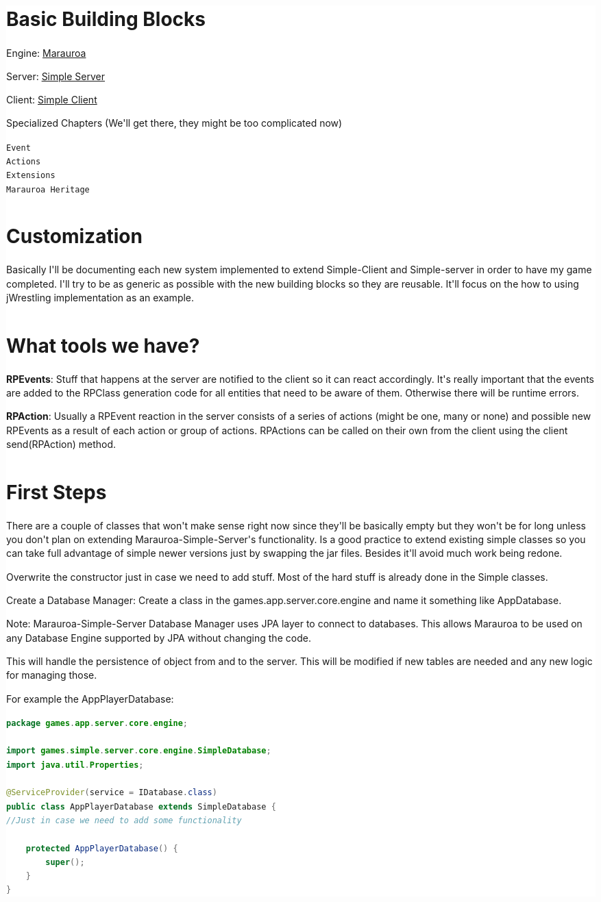 Basic Building Blocks
======

Engine: [Marauroa](/developer/Marauroa/)

Server: [Simple Server](/developer/Simple_Server/)

Client: [Simple Client](/developer/Simple_Client/)

Specialized Chapters (We'll get there, they might be too complicated now)

    Event
    Actions
    Extensions
    Marauroa Heritage

Customization
======

Basically I'll be documenting each new system implemented to extend Simple-Client and Simple-server in order to have my game completed. I'll try to be as generic as possible with the new building blocks so they are reusable. It'll focus on the how to using jWrestling implementation as an example.

What tools we have?
======

   **RPEvents**: Stuff that happens at the server are notified to the client so it can react accordingly. It's really important that the events are added to the RPClass generation code for all entities that need to be aware of them. Otherwise there will be runtime errors.

   **RPAction**: Usually a RPEvent reaction in the server consists of a series of actions (might be one, many or none) and possible new RPEvents as a result of each action or group of actions. RPActions can be called on their own from the client using the client send(RPAction) method.

First Steps
======

There are a couple of classes that won't make sense right now since they'll be basically empty but they won't be for long unless you don't plan on extending Marauroa-Simple-Server's functionality. Is a good practice to extend existing simple classes so you can take full advantage of simple newer versions just by swapping the jar files. Besides it'll avoid much work being redone.

Overwrite the constructor just in case we need to add stuff. Most of the hard stuff is already done in the Simple classes.

Create a Database Manager: Create a class in the games.app.server.core.engine and name it something like AppDatabase.

Note: Marauroa-Simple-Server Database Manager uses JPA layer to connect to databases. This allows Marauroa to be used on any Database Engine supported by JPA without changing the code.

This will handle the persistence of object from and to the server. This will be modified if new tables are needed and any new logic for managing those.

For example the AppPlayerDatabase:

```java
package games.app.server.core.engine;

import games.simple.server.core.engine.SimpleDatabase;
import java.util.Properties;

@ServiceProvider(service = IDatabase.class)
public class AppPlayerDatabase extends SimpleDatabase {
//Just in case we need to add some functionality

    protected AppPlayerDatabase() {
        super();
    }
}
```
